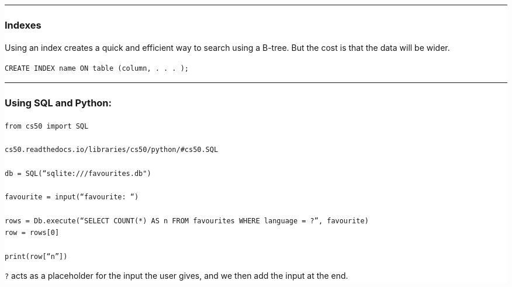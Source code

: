 -----

### Indexes

Using an index creates a quick and efficient way to search using a B-tree. But the cost is that the data will be wider.
```
CREATE INDEX name ON table (column, . . . );
```

-----

### Using SQL and Python:
```
from cs50 import SQL

cs50.readthedocs.io/libraries/cs50/python/#cs50.SQL

db = SQL(“sqlite:///favourites.db")

favourite = input(“favourite: “)

rows = Db.execute(“SELECT COUNT(*) AS n FROM favourites WHERE language = ?”, favourite)
row = rows[0]

print(row[“n”])
```
`?` acts as a placeholder for the input the user gives, and we then add the input at the end.










